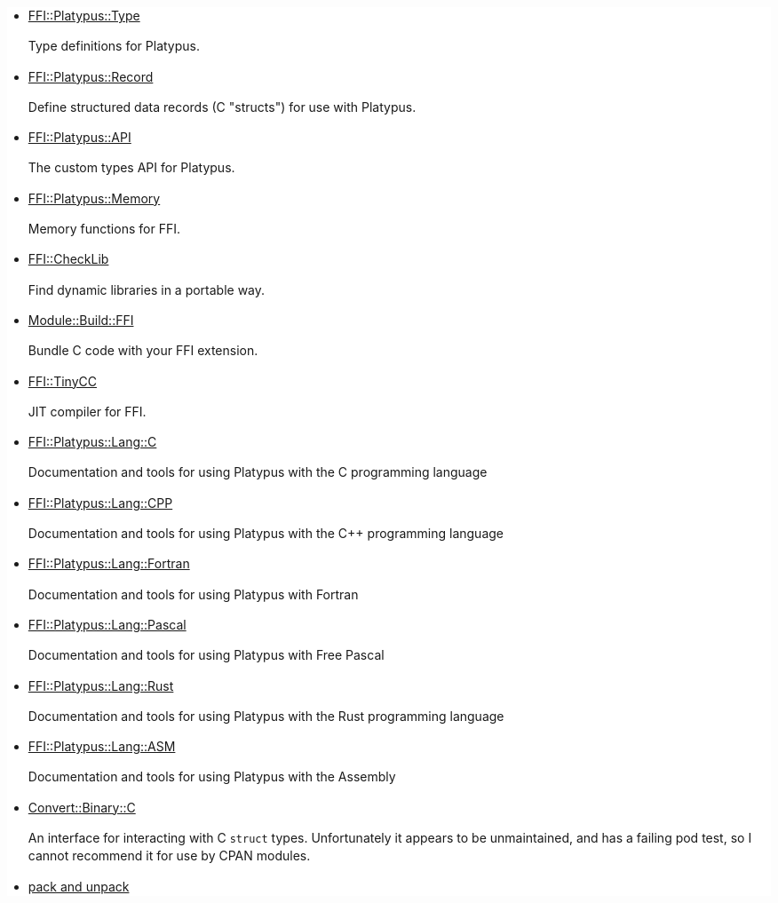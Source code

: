 - [FFI::Platypus::Type](https://metacpan.org/pod/FFI::Platypus::Type)

    Type definitions for Platypus.

- [FFI::Platypus::Record](https://metacpan.org/pod/FFI::Platypus::Record)

    Define structured data records (C "structs") for use with
    Platypus.

- [FFI::Platypus::API](https://metacpan.org/pod/FFI::Platypus::API)

    The custom types API for Platypus.

- [FFI::Platypus::Memory](https://metacpan.org/pod/FFI::Platypus::Memory)

    Memory functions for FFI.

- [FFI::CheckLib](https://metacpan.org/pod/FFI::CheckLib)

    Find dynamic libraries in a portable way.

- [Module::Build::FFI](https://metacpan.org/pod/Module::Build::FFI)

    Bundle C code with your FFI extension.

- [FFI::TinyCC](https://metacpan.org/pod/FFI::TinyCC)

    JIT compiler for FFI.

- [FFI::Platypus::Lang::C](https://metacpan.org/pod/FFI::Platypus::Lang::C)

    Documentation and tools for using Platypus with the C programming 
    language

- [FFI::Platypus::Lang::CPP](https://metacpan.org/pod/FFI::Platypus::Lang::CPP)

    Documentation and tools for using Platypus with the C++ programming 
    language

- [FFI::Platypus::Lang::Fortran](https://metacpan.org/pod/FFI::Platypus::Lang::Fortran)

    Documentation and tools for using Platypus with Fortran

- [FFI::Platypus::Lang::Pascal](https://metacpan.org/pod/FFI::Platypus::Lang::Pascal)

    Documentation and tools for using Platypus with Free Pascal

- [FFI::Platypus::Lang::Rust](https://metacpan.org/pod/FFI::Platypus::Lang::Rust)

    Documentation and tools for using Platypus with the Rust programming 
    language

- [FFI::Platypus::Lang::ASM](https://metacpan.org/pod/FFI::Platypus::Lang::ASM)

    Documentation and tools for using Platypus with the Assembly

- [Convert::Binary::C](https://metacpan.org/pod/Convert::Binary::C)

    An interface for interacting with C `struct` types.  Unfortunately it 
    appears to be unmaintained, and has a failing pod test, so I cannot 
    recommend it for use by CPAN modules.

- [pack and unpack](https://metacpan.org/pod/perlpacktut)
